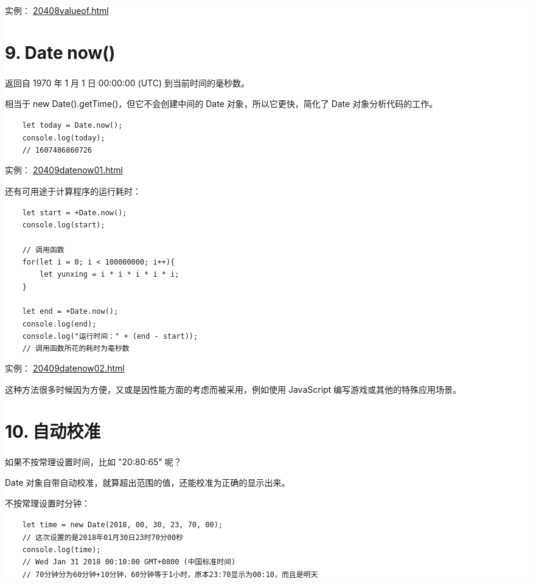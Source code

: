 实例： [20408valueof.html](20408valueof.html) 



# 9. Date now()

返回自 1970 年 1 月 1 日 00:00:00 (UTC) 到当前时间的毫秒数。

相当于 new Date().getTime()，但它不会创建中间的 Date 对象，所以它更快，简化了 Date 对象分析代码的工作。

```
    let today = Date.now();
    console.log(today);
    // 1607486860726
```

实例： [20409datenow01.html](20409datenow01.html) 



还有可用途于计算程序的运行耗时：

```
    let start = +Date.now();
    console.log(start);

    // 调用函数
    for(let i = 0; i < 100000000; i++){
        let yunxing = i * i * i * i * i;
    }

    let end = +Date.now();
    console.log(end);
    console.log("运行时间：" + (end - start));
    // 调用函数所花的耗时为毫秒数
```

实例： [20409datenow02.html](20409datenow02.html) 

这种方法很多时候因为方便，又或是因性能方面的考虑而被采用，例如使用 JavaScript 编写游戏或其他的特殊应用场景。



# 10. 自动校准

如果不按常理设置时间，比如 "20:80:65" 呢？

Date 对象自带自动校准，就算超出范围的值，还能校准为正确的显示出来。

不按常理设置时分钟：

```
    let time = new Date(2018, 00, 30, 23, 70, 00);
    // 这次设置的是2018年01月30日23时70分00秒
    console.log(time);
    // Wed Jan 31 2018 00:10:00 GMT+0800 (中国标准时间)
    // 70分钟分为60分钟+10分钟，60分钟等于1小时，原本23:70显示为00:10，而且是明天
```
